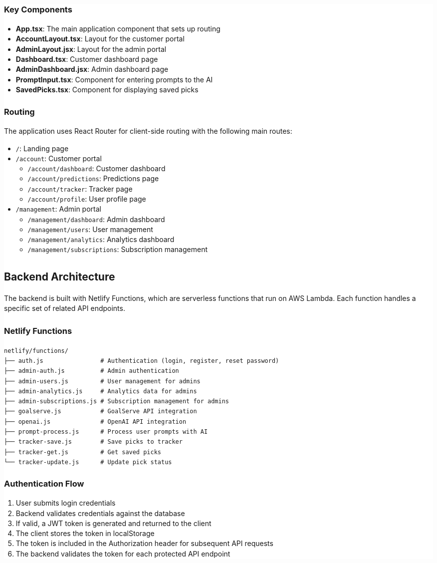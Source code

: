 ### Key Components

- **App.tsx**: The main application component that sets up routing
- **AccountLayout.tsx**: Layout for the customer portal
- **AdminLayout.jsx**: Layout for the admin portal
- **Dashboard.tsx**: Customer dashboard page
- **AdminDashboard.jsx**: Admin dashboard page
- **PromptInput.tsx**: Component for entering prompts to the AI
- **SavedPicks.tsx**: Component for displaying saved picks

### Routing

The application uses React Router for client-side routing with the following main routes:

- `/`: Landing page
- `/account`: Customer portal
  - `/account/dashboard`: Customer dashboard
  - `/account/predictions`: Predictions page
  - `/account/tracker`: Tracker page
  - `/account/profile`: User profile page
- `/management`: Admin portal
  - `/management/dashboard`: Admin dashboard
  - `/management/users`: User management
  - `/management/analytics`: Analytics dashboard
  - `/management/subscriptions`: Subscription management

## Backend Architecture

The backend is built with Netlify Functions, which are serverless functions that run on AWS Lambda. Each function handles a specific set of related API endpoints.

### Netlify Functions

```
netlify/functions/
├── auth.js                # Authentication (login, register, reset password)
├── admin-auth.js          # Admin authentication
├── admin-users.js         # User management for admins
├── admin-analytics.js     # Analytics data for admins
├── admin-subscriptions.js # Subscription management for admins
├── goalserve.js           # GoalServe API integration
├── openai.js              # OpenAI API integration
├── prompt-process.js      # Process user prompts with AI
├── tracker-save.js        # Save picks to tracker
├── tracker-get.js         # Get saved picks
└── tracker-update.js      # Update pick status
```

### Authentication Flow

1. User submits login credentials
2. Backend validates credentials against the database
3. If valid, a JWT token is generated and returned to the client
4. The client stores the token in localStorage
5. The token is included in the Authorization header for subsequent API requests
6. The backend validates the token for each protected API endpoint
